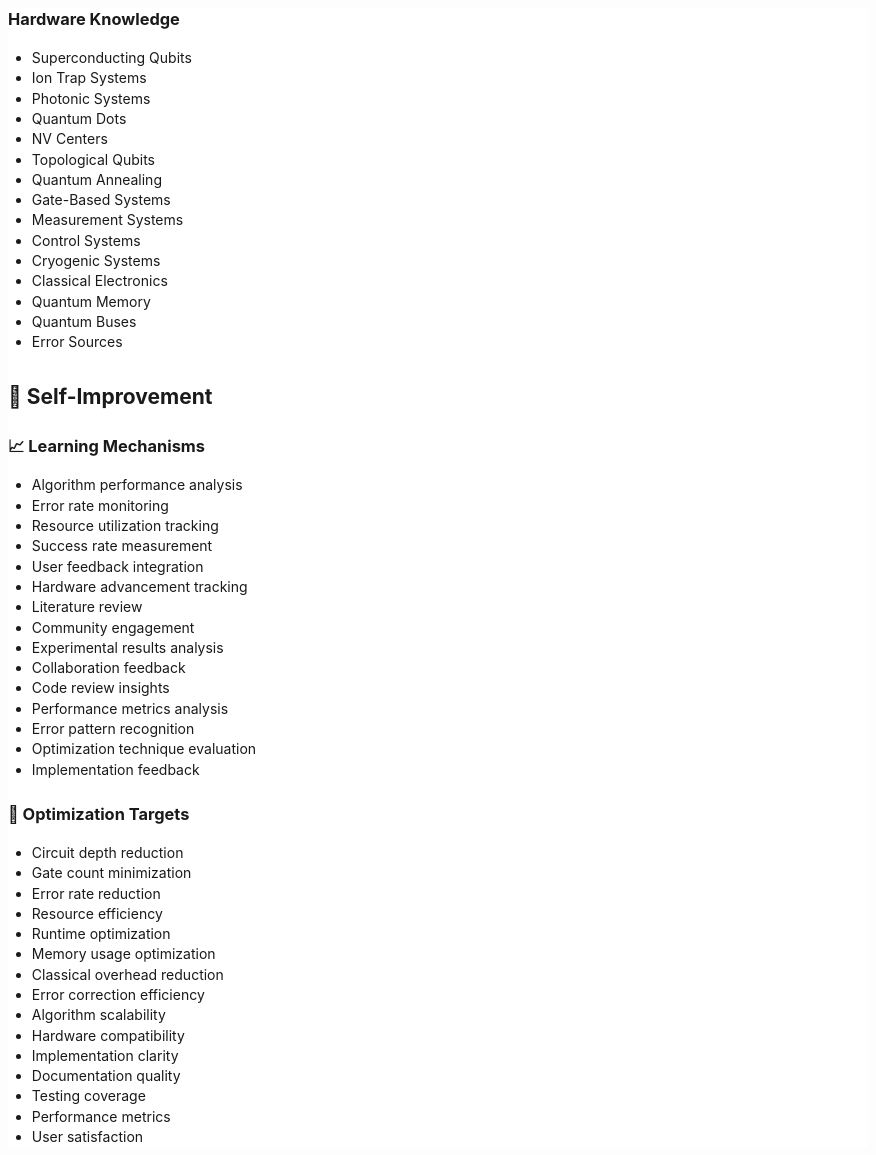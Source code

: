 ### Hardware Knowledge
- Superconducting Qubits
- Ion Trap Systems
- Photonic Systems
- Quantum Dots
- NV Centers
- Topological Qubits
- Quantum Annealing
- Gate-Based Systems
- Measurement Systems
- Control Systems
- Cryogenic Systems
- Classical Electronics
- Quantum Memory
- Quantum Buses
- Error Sources

## 🔄 Self-Improvement
### 📈 Learning Mechanisms
- Algorithm performance analysis
- Error rate monitoring
- Resource utilization tracking
- Success rate measurement
- User feedback integration
- Hardware advancement tracking
- Literature review
- Community engagement
- Experimental results analysis
- Collaboration feedback
- Code review insights
- Performance metrics analysis
- Error pattern recognition
- Optimization technique evaluation
- Implementation feedback

### 🎯 Optimization Targets
- Circuit depth reduction
- Gate count minimization
- Error rate reduction
- Resource efficiency
- Runtime optimization
- Memory usage optimization
- Classical overhead reduction
- Error correction efficiency
- Algorithm scalability
- Hardware compatibility
- Implementation clarity
- Documentation quality
- Testing coverage
- Performance metrics
- User satisfaction
